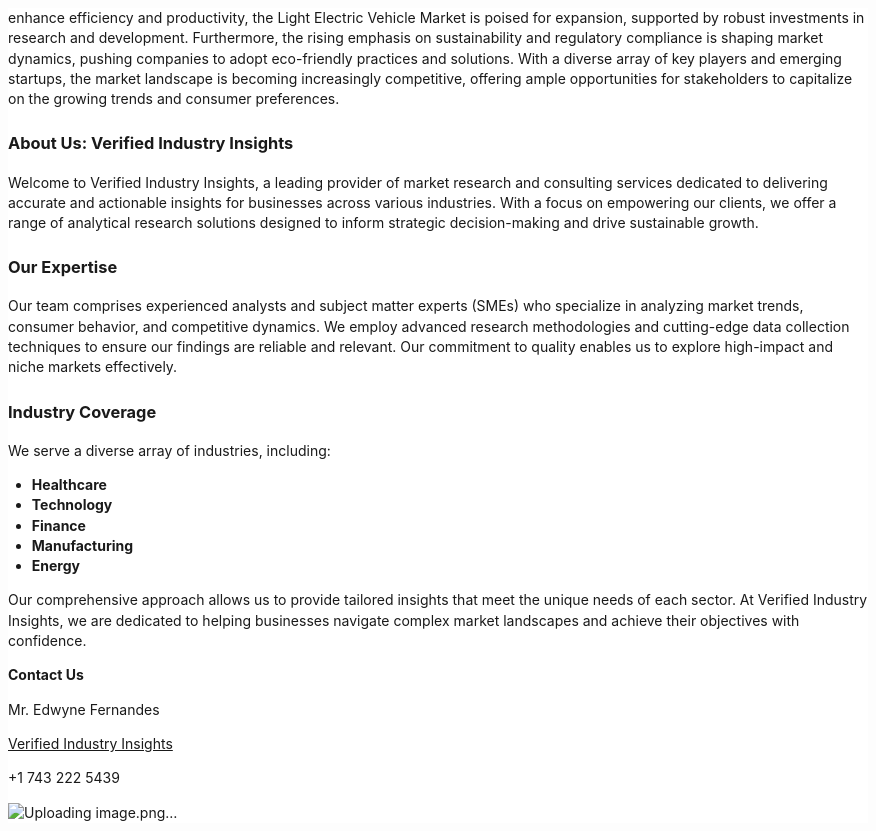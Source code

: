 enhance efficiency and productivity, the Light Electric Vehicle Market is poised for expansion, supported by robust investments in research and development. Furthermore, the rising emphasis on sustainability and regulatory compliance is shaping market dynamics, pushing companies to adopt eco-friendly practices and solutions. With a diverse array of key players and emerging startups, the market landscape is becoming increasingly competitive, offering ample opportunities for stakeholders to capitalize on the growing trends and consumer preferences.</p><h3>About Us: Verified Industry Insights</h3><p>Welcome to Verified Industry Insights, a leading provider of market research and consulting services dedicated to delivering accurate and actionable insights for businesses across various industries. With a focus on empowering our clients, we offer a range of analytical research solutions designed to inform strategic decision-making and drive sustainable growth.</p><h3>Our Expertise</h3><p>Our team comprises experienced analysts and subject matter experts (SMEs) who specialize in analyzing market trends, consumer behavior, and competitive dynamics. We employ advanced research methodologies and cutting-edge data collection techniques to ensure our findings are reliable and relevant. Our commitment to quality enables us to explore high-impact and niche markets effectively.</p><h3>Industry Coverage</h3><p>We serve a diverse array of industries, including:</p><ul><li><strong>Healthcare</strong></li><li><strong>Technology</strong></li><li><strong>Finance</strong></li><li><strong>Manufacturing</strong></li><li><strong>Energy</strong></li></ul><p>Our comprehensive approach allows us to provide tailored insights that meet the unique needs of each sector. At Verified Industry Insights, we are dedicated to helping businesses navigate complex market landscapes and achieve their objectives with confidence.</p><p><strong>Contact Us</strong></p><p>Mr. Edwyne Fernandes</p><p><a href="https://www.verifiedindustryinsights.com/">Verified Industry Insights</a></p><p>+1 743 222 5439</p>
![Uploading image.png…]()
